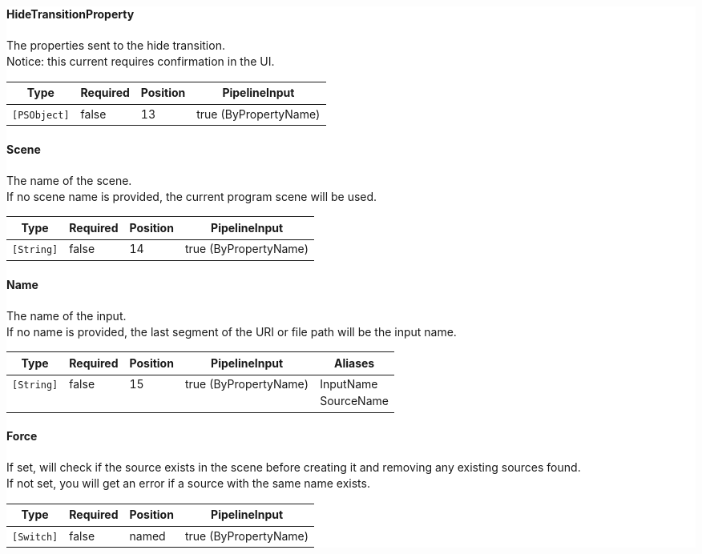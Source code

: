 

#### **HideTransitionProperty**

The properties sent to the hide transition.    
Notice: this current requires confirmation in the UI.






|Type        |Required|Position|PipelineInput        |
|------------|--------|--------|---------------------|
|`[PSObject]`|false   |13      |true (ByPropertyName)|



#### **Scene**

The name of the scene.    
If no scene name is provided, the current program scene will be used.






|Type      |Required|Position|PipelineInput        |
|----------|--------|--------|---------------------|
|`[String]`|false   |14      |true (ByPropertyName)|



#### **Name**

The name of the input.    
If no name is provided, the last segment of the URI or file path will be the input name.






|Type      |Required|Position|PipelineInput        |Aliases                 |
|----------|--------|--------|---------------------|------------------------|
|`[String]`|false   |15      |true (ByPropertyName)|InputName<br/>SourceName|



#### **Force**

If set, will check if the source exists in the scene before creating it and removing any existing sources found.    
If not set, you will get an error if a source with the same name exists.






|Type      |Required|Position|PipelineInput        |
|----------|--------|--------|---------------------|
|`[Switch]`|false   |named   |true (ByPropertyName)|
